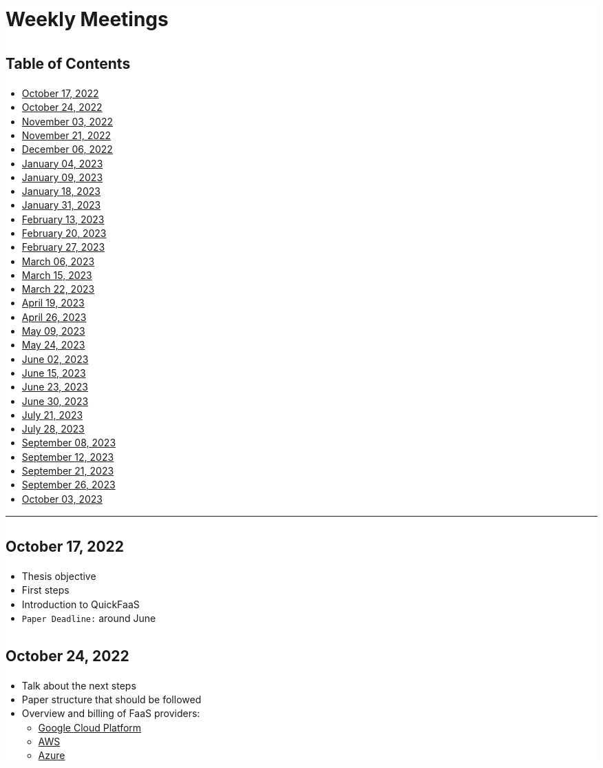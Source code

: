 # Weekly Meetings

## Table of Contents

- [October 17, 2022](#october-17-2022)
- [October 24, 2022](#october-24-2022)
- [November 03, 2022](#november-03-2022)
- [November 21, 2022](#november-21-2022)
- [December 06, 2022](#december-06-2022)
- [January 04, 2023](#january-04-2023)
- [January 09, 2023](#january-09-2023)
- [January 18, 2023](#january-18-2023)
- [January 31, 2023](#january-31-2023)
- [February 13, 2023](#february-13-2023)
- [February 20, 2023](#february-20-2023)
- [February 27, 2023](#february-27-2023)
- [March 06, 2023](#march-06-2023)
- [March 15, 2023](#march-15-2023)
- [March 22, 2023](#march-22-2023)
- [April 19, 2023](#april-19-2023)
- [April 26, 2023](#april-26-2023)
- [May 09, 2023](#may-09-2023)
- [May 24, 2023](#may-24-2023)
- [June 02, 2023](#june-02-2023)
- [June 15, 2023](#june-15-2023)
- [June 23, 2023](#june-23-2023)
- [June 30, 2023](#june-30-2023)
- [July 21, 2023](#july-21-2023)
- [July 28, 2023](#july-28-2023)
- [September 08, 2023](#september-08-2023)
- [September 12, 2023](#september-12-2023)
- [September 21, 2023](#september-21-2023)
- [September 26, 2023](#september-26-2023)
- [October 03, 2023](#october-03-2023)

---

## October 17, 2022

- Thesis objective
- First steps
- Introduction to QuickFaaS
- `Paper Deadline:` around June

## October 24, 2022

- Talk about the next steps
- Paper structure that should be followed
- Overview and billing of FaaS providers:
    - [Google Cloud Platform](https://cloud.google.com/functions)
    - [AWS](https://aws.amazon.com/pt/lambda/)
    - [Azure](https://learn.microsoft.com/en-us/azure/azure-functions/functions-overview)
